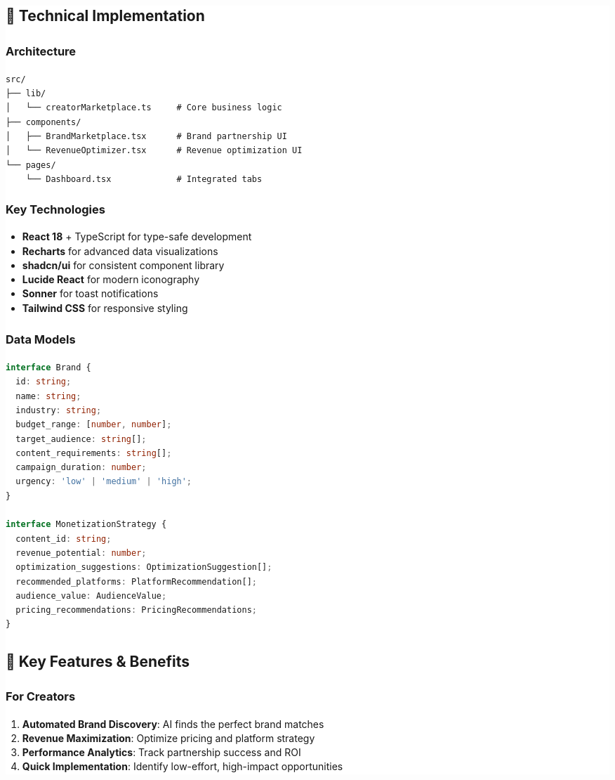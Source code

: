 ## 🔧 Technical Implementation

### Architecture
```
src/
├── lib/
│   └── creatorMarketplace.ts     # Core business logic
├── components/
│   ├── BrandMarketplace.tsx      # Brand partnership UI
│   └── RevenueOptimizer.tsx      # Revenue optimization UI
└── pages/
    └── Dashboard.tsx             # Integrated tabs
```

### Key Technologies
- **React 18** + TypeScript for type-safe development
- **Recharts** for advanced data visualizations
- **shadcn/ui** for consistent component library
- **Lucide React** for modern iconography
- **Sonner** for toast notifications
- **Tailwind CSS** for responsive styling

### Data Models
```typescript
interface Brand {
  id: string;
  name: string;
  industry: string;
  budget_range: [number, number];
  target_audience: string[];
  content_requirements: string[];
  campaign_duration: number;
  urgency: 'low' | 'medium' | 'high';
}

interface MonetizationStrategy {
  content_id: string;
  revenue_potential: number;
  optimization_suggestions: OptimizationSuggestion[];
  recommended_platforms: PlatformRecommendation[];
  audience_value: AudienceValue;
  pricing_recommendations: PricingRecommendations;
}
```

## 🚀 Key Features & Benefits

### For Creators
1. **Automated Brand Discovery**: AI finds the perfect brand matches
2. **Revenue Maximization**: Optimize pricing and platform strategy
3. **Performance Analytics**: Track partnership success and ROI
4. **Quick Implementation**: Identify low-effort, high-impact opportunities
